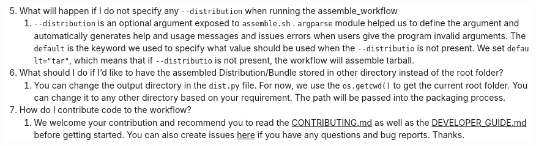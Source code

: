 5. What will happen if I do not specify any `--distribution` when running the assemble_workflow
    1. `--distribution` is an optional argument exposed to `assemble.sh` . `argparse` module helped us to define the argument and automatically generates help and usage messages and issues errors when users give the program invalid arguments. The `default` is the keyword we used to specify what value should be used when the `--distributio` is not present. We set `default="tar"`, which means that if `--distributio` is not present, the workflow will assemble tarball.
6. What should I do if I’d like to have the assembled Distribution/Bundle stored in other directory instead of the root folder?
    1. You can change the output directory in the `dist.py` file. For now, we use the `os.getcwd()` to get the current root folder. You can change it to any other directory based on your requirement. The path will be passed into the packaging process.
7. How do I contribute code to the workflow?
    1. We welcome your contribution and recommend you to read the [CONTRIBUTING.md](https://github.com/opensearch-project/opensearch-build/blob/main/CONTRIBUTING.md) as well as the [DEVELOPER_GUIDE.md](https://github.com/opensearch-project/opensearch-build/blob/main/DEVELOPER_GUIDE.md) before getting started. You can also create issues [here](https://github.com/opensearch-project/opensearch-build/issues) if you have any questions and bug reports. Thanks.

